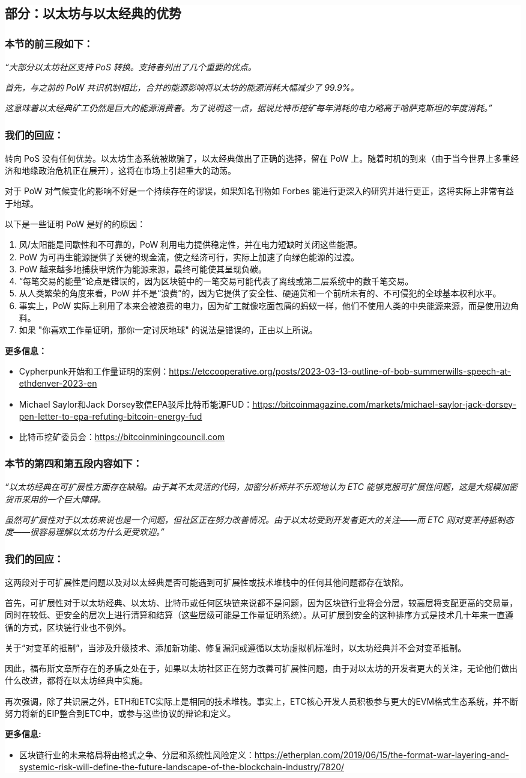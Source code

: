 ## 部分：以太坊与以太经典的优势

### 本节的前三段如下：

*“大部分以太坊社区支持 PoS 转换。支持者列出了几个重要的优点。*

*首先，与之前的 PoW 共识机制相比，合并的能源影响将以太坊的能源消耗大幅减少了 99.9%。*

*这意味着以太经典矿工仍然是巨大的能源消费者。为了说明这一点，据说比特币挖矿每年消耗的电力略高于哈萨克斯坦的年度消耗。”*

### 我们的回应：
转向 PoS 没有任何优势。以太坊生态系统被欺骗了，以太经典做出了正确的选择，留在 PoW 上。随着时机的到来（由于当今世界上多重经济和地缘政治危机正在展开），这将在市场上引起重大的动荡。

对于 PoW 对气候变化的影响不好是一个持续存在的谬误，如果知名刊物如 Forbes 能进行更深入的研究并进行更正，这将实际上非常有益于地球。

以下是一些证明 PoW 是好的的原因：

1. 风/太阳能是间歇性和不可靠的，PoW 利用电力提供稳定性，并在电力短缺时关闭这些能源。
2. PoW 为可再生能源提供了关键的现金流，使之经济可行，实际上加速了向绿色能源的过渡。
3. PoW 越来越多地捕获甲烷作为能源来源，最终可能使其呈现负碳。
4. “每笔交易的能量”论点是错误的，因为区块链中的一笔交易可能代表了离线或第二层系统中的数千笔交易。
5. 从人类繁荣的角度来看，PoW 并不是“浪费”的，因为它提供了安全性、硬通货和一个前所未有的、不可侵犯的全球基本权利水平。
6. 事实上，PoW 实际上利用了本来会被浪费的电力，因为矿工就像吃面包屑的蚂蚁一样，他们不使用人类的中央能源来源，而是使用边角料。
7. 如果 "你喜欢工作量证明，那你一定讨厌地球" 的说法是错误的，正由以上所说。

**更多信息：**

- Cypherpunk开始和工作量证明的案例：https://etccooperative.org/posts/2023-03-13-outline-of-bob-summerwills-speech-at-ethdenver-2023-en

- Michael Saylor和Jack Dorsey致信EPA驳斥比特币能源FUD：https://bitcoinmagazine.com/markets/michael-saylor-jack-dorsey-pen-letter-to-epa-refuting-bitcoin-energy-fud

- 比特币挖矿委员会：https://bitcoinminingcouncil.com

### 本节的第四和第五段内容如下：

*“以太坊经典在可扩展性方面存在缺陷。由于其不太灵活的代码，加密分析师并不乐观地认为 ETC 能够克服可扩展性问题，这是大规模加密货币采用的一个巨大障碍。*

*虽然可扩展性对于以太坊来说也是一个问题，但社区正在努力改善情况。由于以太坊受到开发者更大的关注——而 ETC 则对变革持抵制态度——很容易理解以太坊为什么更受欢迎。”*

### 我们的回应：

这两段对于可扩展性是问题以及对以太经典是否可能遇到可扩展性或技术堆栈中的任何其他问题都存在缺陷。

首先，可扩展性对于以太坊经典、以太坊、比特币或任何区块链来说都不是问题，因为区块链行业将会分层，较高层将支配更高的交易量，同时在较低、更安全的层次上进行清算和结算（这些层级可能是工作量证明系统）。从可扩展到安全的这种排序方式是技术几十年来一直遵循的方式，区块链行业也不例外。

关于“对变革的抵制”，当涉及升级技术、添加新功能、修复漏洞或遵循以太坊虚拟机标准时，以太坊经典并不会对变革抵制。

因此，福布斯文章所存在的矛盾之处在于，如果以太坊社区正在努力改善可扩展性问题，由于对以太坊的开发者更大的关注，无论他们做出什么改进，都将在以太坊经典中实施。

再次强调，除了共识层之外，ETH和ETC实际上是相同的技术堆栈。事实上，ETC核心开发人员积极参与更大的EVM格式生态系统，并不断努力将新的EIP整合到ETC中，或参与这些协议的辩论和定义。

**更多信息:**

- 区块链行业的未来格局将由格式之争、分层和系统性风险定义：https://etherplan.com/2019/06/15/the-format-war-layering-and-systemic-risk-will-define-the-future-landscape-of-the-blockchain-industry/7820/
